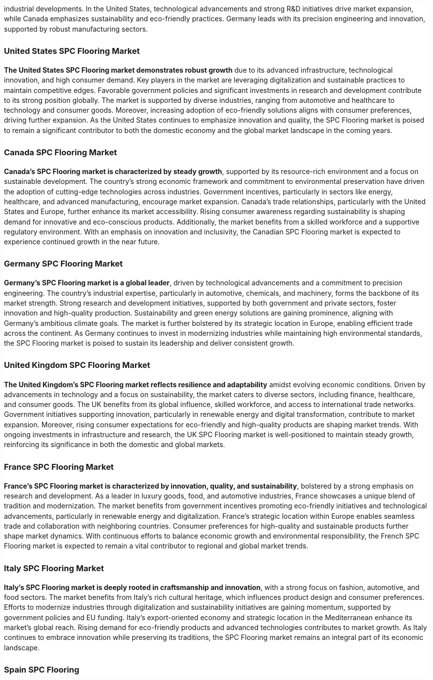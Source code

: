 industrial developments. In the United States, technological advancements and strong R&amp;D initiatives drive market expansion, while Canada emphasizes sustainability and eco-friendly practices. Germany leads with its precision engineering and innovation, supported by robust manufacturing sectors.</span></em></p></blockquote><h3><strong>United States SPC Flooring Market</strong></h3><p><strong>The United States SPC Flooring market demonstrates robust growth</strong> due to its advanced infrastructure, technological innovation, and high consumer demand. Key players in the market are leveraging digitalization and sustainable practices to maintain competitive edges. Favorable government policies and significant investments in research and development contribute to its strong position globally. The market is supported by diverse industries, ranging from automotive and healthcare to technology and consumer goods. Moreover, increasing adoption of eco-friendly solutions aligns with consumer preferences, driving further expansion. As the United States continues to emphasize innovation and quality, the SPC Flooring market is poised to remain a significant contributor to both the domestic economy and the global market landscape in the coming years.</p><h3><strong>Canada SPC Flooring Market</strong></h3><p><strong>Canada&rsquo;s SPC Flooring market is characterized by steady growth</strong>, supported by its resource-rich environment and a focus on sustainable development. The country&rsquo;s strong economic framework and commitment to environmental preservation have driven the adoption of cutting-edge technologies across industries. Government incentives, particularly in sectors like energy, healthcare, and advanced manufacturing, encourage market expansion. Canada&rsquo;s trade relationships, particularly with the United States and Europe, further enhance its market accessibility. Rising consumer awareness regarding sustainability is shaping demand for innovative and eco-conscious products. Additionally, the market benefits from a skilled workforce and a supportive regulatory environment. With an emphasis on innovation and inclusivity, the Canadian SPC Flooring market is expected to experience continued growth in the near future.</p><h3><strong>Germany SPC Flooring Market</strong></h3><p><strong>Germany&rsquo;s SPC Flooring market is a global leader</strong>, driven by technological advancements and a commitment to precision engineering. The country&rsquo;s industrial expertise, particularly in automotive, chemicals, and machinery, forms the backbone of its market strength. Strong research and development initiatives, supported by both government and private sectors, foster innovation and high-quality production. Sustainability and green energy solutions are gaining prominence, aligning with Germany&rsquo;s ambitious climate goals. The market is further bolstered by its strategic location in Europe, enabling efficient trade across the continent. As Germany continues to invest in modernizing industries while maintaining high environmental standards, the SPC Flooring market is poised to sustain its leadership and deliver consistent growth.</p><h3><strong>United Kingdom SPC Flooring Market</strong></h3><p><strong>The United Kingdom&rsquo;s SPC Flooring market reflects resilience and adaptability</strong> amidst evolving economic conditions. Driven by advancements in technology and a focus on sustainability, the market caters to diverse sectors, including finance, healthcare, and consumer goods. The UK benefits from its global influence, skilled workforce, and access to international trade networks. Government initiatives supporting innovation, particularly in renewable energy and digital transformation, contribute to market expansion. Moreover, rising consumer expectations for eco-friendly and high-quality products are shaping market trends. With ongoing investments in infrastructure and research, the UK SPC Flooring market is well-positioned to maintain steady growth, reinforcing its significance in both the domestic and global markets.</p><h3><strong>France SPC Flooring Market</strong></h3><p><strong>France&rsquo;s SPC Flooring market is characterized by innovation, quality, and sustainability</strong>, bolstered by a strong emphasis on research and development. As a leader in luxury goods, food, and automotive industries, France showcases a unique blend of tradition and modernization. The market benefits from government incentives promoting eco-friendly initiatives and technological advancements, particularly in renewable energy and digitalization. France&rsquo;s strategic location within Europe enables seamless trade and collaboration with neighboring countries. Consumer preferences for high-quality and sustainable products further shape market dynamics. With continuous efforts to balance economic growth and environmental responsibility, the French SPC Flooring market is expected to remain a vital contributor to regional and global market trends.</p><h3><strong>Italy SPC Flooring Market</strong></h3><p><strong>Italy&rsquo;s SPC Flooring market is deeply rooted in craftsmanship and innovation</strong>, with a strong focus on fashion, automotive, and food sectors. The market benefits from Italy&rsquo;s rich cultural heritage, which influences product design and consumer preferences. Efforts to modernize industries through digitalization and sustainability initiatives are gaining momentum, supported by government policies and EU funding. Italy&rsquo;s export-oriented economy and strategic location in the Mediterranean enhance its market&rsquo;s global reach. Rising demand for eco-friendly products and advanced technologies contributes to market growth. As Italy continues to embrace innovation while preserving its traditions, the SPC Flooring market remains an integral part of its economic landscape.</p><h3><strong>Spain SPC Flooring